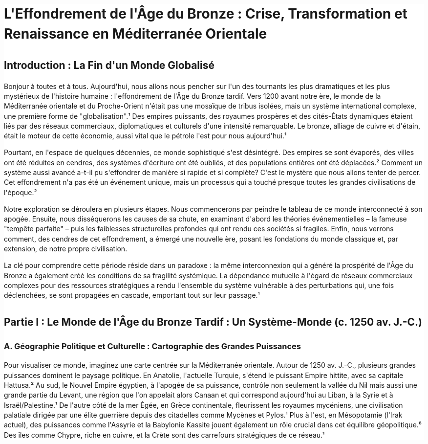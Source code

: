 # L'Effondrement de l'Âge du Bronze : Crise, Transformation et Renaissance en Méditerranée Orientale

## Introduction : La Fin d'un Monde Globalisé

Bonjour à toutes et à tous. Aujourd'hui, nous allons nous pencher sur l'un des tournants les plus dramatiques et les plus mystérieux de l'histoire humaine : l'effondrement de l'Âge du Bronze tardif. Vers 1200 avant notre ère, le monde de la Méditerranée orientale et du Proche-Orient n'était pas une mosaïque de tribus isolées, mais un système international complexe, une première forme de "globalisation".¹ Des empires puissants, des royaumes prospères et des cités-États dynamiques étaient liés par des réseaux commerciaux, diplomatiques et culturels d'une intensité remarquable. Le bronze, alliage de cuivre et d'étain, était le moteur de cette économie, aussi vital que le pétrole l'est pour nous aujourd'hui.¹

Pourtant, en l'espace de quelques décennies, ce monde sophistiqué s'est désintégré. Des empires se sont évaporés, des villes ont été réduites en cendres, des systèmes d'écriture ont été oubliés, et des populations entières ont été déplacées.² Comment un système aussi avancé a-t-il pu s'effondrer de manière si rapide et si complète? C'est le mystère que nous allons tenter de percer. Cet effondrement n'a pas été un événement unique, mais un processus qui a touché presque toutes les grandes civilisations de l'époque.²

Notre exploration se déroulera en plusieurs étapes. Nous commencerons par peindre le tableau de ce monde interconnecté à son apogée. Ensuite, nous disséquerons les causes de sa chute, en examinant d'abord les théories événementielles – la fameuse "tempête parfaite" – puis les faiblesses structurelles profondes qui ont rendu ces sociétés si fragiles. Enfin, nous verrons comment, des cendres de cet effondrement, a émergé une nouvelle ère, posant les fondations du monde classique et, par extension, de notre propre civilisation.

La clé pour comprendre cette période réside dans un paradoxe : la même interconnexion qui a généré la prospérité de l'Âge du Bronze a également créé les conditions de sa fragilité systémique. La dépendance mutuelle à l'égard de réseaux commerciaux complexes pour des ressources stratégiques a rendu l'ensemble du système vulnérable à des perturbations qui, une fois déclenchées, se sont propagées en cascade, emportant tout sur leur passage.¹

## Partie I : Le Monde de l'Âge du Bronze Tardif : Un Système-Monde (c. 1250 av. J.-C.)

### A. Géographie Politique et Culturelle : Cartographie des Grandes Puissances

Pour visualiser ce monde, imaginez une carte centrée sur la Méditerranée orientale. Autour de 1250 av. J.-C., plusieurs grandes puissances dominent le paysage politique. En Anatolie, l'actuelle Turquie, s'étend le puissant Empire hittite, avec sa capitale Hattusa.² Au sud, le Nouvel Empire égyptien, à l'apogée de sa puissance, contrôle non seulement la vallée du Nil mais aussi une grande partie du Levant, une région que l'on appelait alors Canaan et qui correspond aujourd'hui au Liban, à la Syrie et à Israël/Palestine.¹ De l'autre côté de la mer Égée, en Grèce continentale, fleurissent les royaumes mycéniens, une civilisation palatiale dirigée par une élite guerrière depuis des citadelles comme Mycènes et Pylos.¹ Plus à l'est, en Mésopotamie (l'Irak actuel), des puissances comme l'Assyrie et la Babylonie Kassite jouent également un rôle crucial dans cet équilibre géopolitique.⁶ Des îles comme Chypre, riche en cuivre, et la Crète sont des carrefours stratégiques de ce réseau.¹
